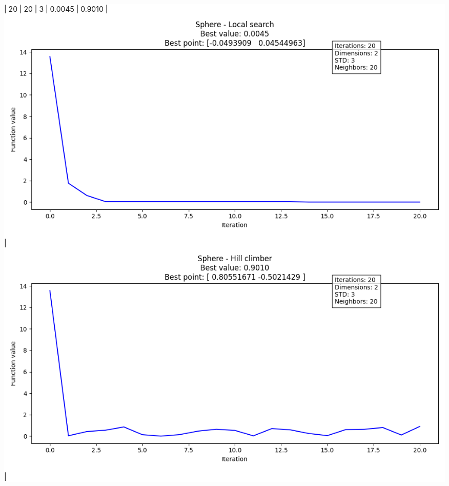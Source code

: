 | 20 | 20 | 3 | 0.0045 | 0.9010 | ![LS](plots/Sphere__Local_search_I20_D2_N20_STD3.png) | ![HC](plots/Sphere__Hill_climber_I20_D2_N20_STD3.png) |